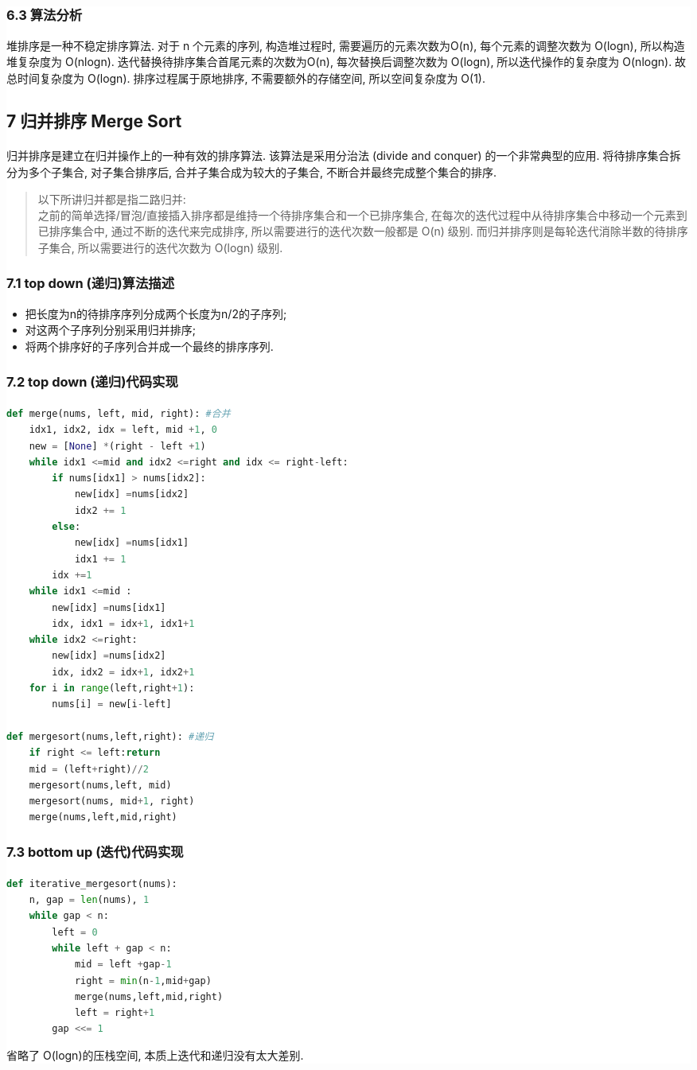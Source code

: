 ### 6.3 算法分析
堆排序是一种不稳定排序算法. 对于 n 个元素的序列, 构造堆过程时, 需要遍历的元素次数为O(n), 每个元素的调整次数为 O(logn), 所以构造堆复杂度为 O(nlogn). 迭代替换待排序集合首尾元素的次数为O(n), 每次替换后调整次数为  O(logn), 所以迭代操作的复杂度为 O(nlogn). 故总时间复杂度为 O(logn). 排序过程属于原地排序, 不需要额外的存储空间, 所以空间复杂度为 O(1).

## 7 归并排序 Merge Sort

归并排序是建立在归并操作上的一种有效的排序算法. 该算法是采用分治法 (divide and conquer) 的一个非常典型的应用. 将待排序集合拆分为多个子集合, 对子集合排序后, 合并子集合成为较大的子集合, 不断合并最终完成整个集合的排序.  
> 以下所讲归并都是指二路归并:    
之前的简单选择/冒泡/直接插入排序都是维持一个待排序集合和一个已排序集合, 在每次的迭代过程中从待排序集合中移动一个元素到已排序集合中, 通过不断的迭代来完成排序, 所以需要进行的迭代次数一般都是 O(n) 级别. 而归并排序则是每轮迭代消除半数的待排序子集合, 所以需要进行的迭代次数为 O(logn) 级别.

### 7.1 top down (递归)算法描述

+ 把长度为n的待排序序列分成两个长度为n/2的子序列;
+ 对这两个子序列分别采用归并排序;
+ 将两个排序好的子序列合并成一个最终的排序序列.

### 7.2 top down (递归)代码实现
```python
def merge(nums, left, mid, right): #合并
    idx1, idx2, idx = left, mid +1, 0
    new = [None] *(right - left +1)
    while idx1 <=mid and idx2 <=right and idx <= right-left:
        if nums[idx1] > nums[idx2]:
            new[idx] =nums[idx2]
            idx2 += 1
        else:
            new[idx] =nums[idx1]
            idx1 += 1
        idx +=1
    while idx1 <=mid :
        new[idx] =nums[idx1]
        idx, idx1 = idx+1, idx1+1
    while idx2 <=right:
        new[idx] =nums[idx2]
        idx, idx2 = idx+1, idx2+1
    for i in range(left,right+1):
        nums[i] = new[i-left]

def mergesort(nums,left,right): #递归
    if right <= left:return
    mid = (left+right)//2
    mergesort(nums,left, mid)
    mergesort(nums, mid+1, right)
    merge(nums,left,mid,right)
```
### 7.3 bottom up (迭代)代码实现
```python
def iterative_mergesort(nums):
    n, gap = len(nums), 1
    while gap < n:
        left = 0
        while left + gap < n:
            mid = left +gap-1
            right = min(n-1,mid+gap)
            merge(nums,left,mid,right)
            left = right+1
        gap <<= 1
```
省略了 O(logn)的压栈空间, 本质上迭代和递归没有太大差别.  
